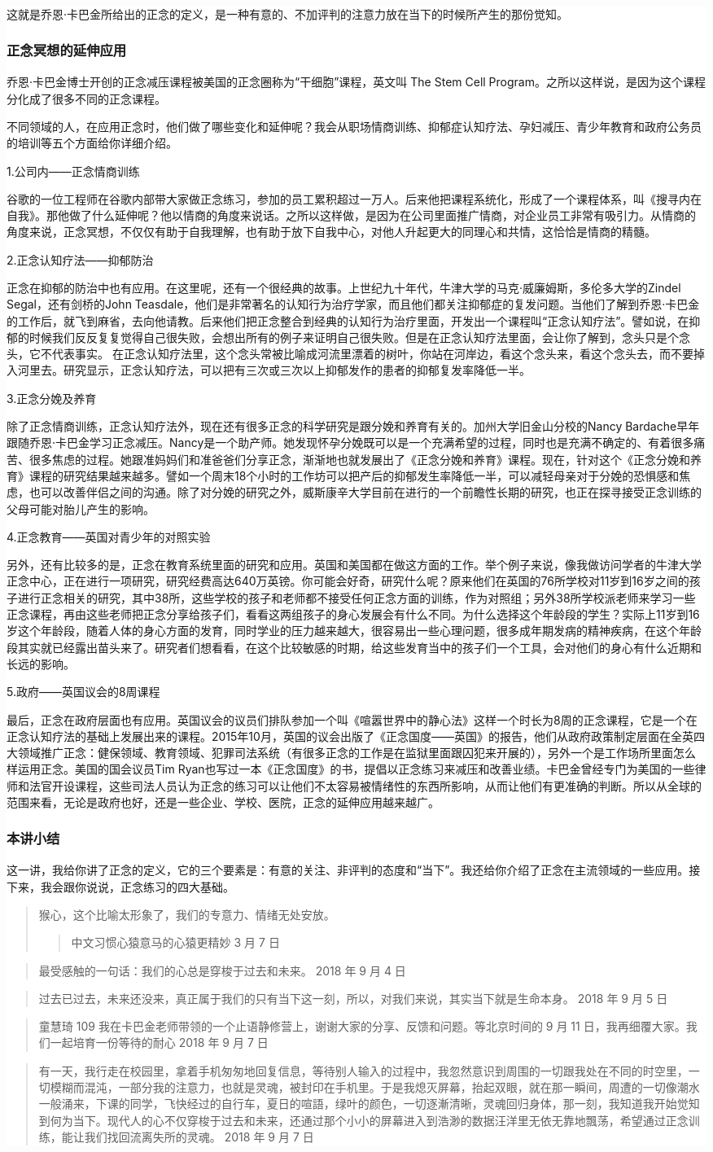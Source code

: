 这就是乔恩·卡巴金所给出的正念的定义，是一种有意的、不加评判的注意力放在当下的时候所产生的那份觉知。

### 正念冥想的延伸应用

乔恩·卡巴金博士开创的正念减压课程被美国的正念圈称为“干细胞”课程，英文叫 The Stem Cell Program。之所以这样说，是因为这个课程分化成了很多不同的正念课程。

不同领域的人，在应用正念时，他们做了哪些变化和延伸呢？我会从职场情商训练、抑郁症认知疗法、孕妇减压、青少年教育和政府公务员的培训等五个方面给你详细介绍。

1.公司内——正念情商训练

谷歌的一位工程师在谷歌内部带大家做正念练习，参加的员工累积超过一万人。后来他把课程系统化，形成了一个课程体系，叫《搜寻内在自我》。那他做了什么延伸呢？他以情商的角度来说话。之所以这样做，是因为在公司里面推广情商，对企业员工非常有吸引力。从情商的角度来说，正念冥想，不仅仅有助于自我理解，也有助于放下自我中心，对他人升起更大的同理心和共情，这恰恰是情商的精髓。

2.正念认知疗法——抑郁防治

正念在抑郁的防治中也有应用。在这里呢，还有一个很经典的故事。上世纪九十年代，牛津大学的马克·威廉姆斯，多伦多大学的Zindel Segal，还有剑桥的John Teasdale，他们是非常著名的认知行为治疗学家，而且他们都关注抑郁症的复发问题。当他们了解到乔恩·卡巴金的工作后，就飞到麻省，去向他请教。后来他们把正念整合到经典的认知行为治疗里面，开发出一个课程叫“正念认知疗法”。譬如说，在抑郁的时候我们反反复复觉得自己很失败，会想出所有的例子来证明自己很失败。但是在正念认知疗法里面，会让你了解到，念头只是个念头，它不代表事实。 在正念认知疗法里，这个念头常被比喻成河流里漂着的树叶，你站在河岸边，看这个念头来，看这个念头去，而不要掉入河里去。研究显示，正念认知疗法，可以把有三次或三次以上抑郁发作的患者的抑郁复发率降低一半。

3.正念分娩及养育

除了正念情商训练，正念认知疗法外，现在还有很多正念的科学研究是跟分娩和养育有关的。加州大学旧金山分校的Nancy Bardache早年跟随乔恩·卡巴金学习正念减压。Nancy是一个助产师。她发现怀孕分娩既可以是一个充满希望的过程，同时也是充满不确定的、有着很多痛苦、很多焦虑的过程。她跟准妈妈们和准爸爸们分享正念，渐渐地也就发展出了《正念分娩和养育》课程。现在，针对这个《正念分娩和养育》课程的研究结果越来越多。譬如一个周末18个小时的工作坊可以把产后的抑郁发生率降低一半，可以减轻母亲对于分娩的恐惧感和焦虑，也可以改善伴侣之间的沟通。除了对分娩的研究之外，威斯康辛大学目前在进行的一个前瞻性长期的研究，也正在探寻接受正念训练的父母可能对胎儿产生的影响。

4.正念教育——英国对青少年的对照实验

另外，还有比较多的是，正念在教育系统里面的研究和应用。英国和美国都在做这方面的工作。举个例子来说，像我做访问学者的牛津大学正念中心，正在进行一项研究，研究经费高达640万英镑。你可能会好奇，研究什么呢？原来他们在英国的76所学校对11岁到16岁之间的孩子进行正念相关的研究，其中38所，这些学校的孩子和老师都不接受任何正念方面的训练，作为对照组；另外38所学校派老师来学习一些正念课程，再由这些老师把正念分享给孩子们，看看这两组孩子的身心发展会有什么不同。为什么选择这个年龄段的学生？实际上11岁到16岁这个年龄段，随着人体的身心方面的发育，同时学业的压力越来越大，很容易出一些心理问题，很多成年期发病的精神疾病，在这个年龄段其实就已经露出苗头来了。研究者们想看看，在这个比较敏感的时期，给这些发育当中的孩子们一个工具，会对他们的身心有什么近期和长远的影响。

5.政府——英国议会的8周课程

最后，正念在政府层面也有应用。英国议会的议员们排队参加一个叫《喧嚣世界中的静心法》这样一个时长为8周的正念课程，它是一个在正念认知疗法的基础上发展出来的课程。2015年10月，英国的议会出版了《正念国度——英国》的报告，他们从政府政策制定层面在全英四大领域推广正念：健保领域、教育领域、犯罪司法系统（有很多正念的工作是在监狱里面跟囚犯来开展的），另外一个是工作场所里面怎么样运用正念。美国的国会议员Tim Ryan也写过一本《正念国度》的书，提倡以正念练习来减压和改善业绩。卡巴金曾经专门为美国的一些律师和法官开设课程，这些司法人员认为正念的练习可以让他们不太容易被情绪性的东西所影响，从而让他们有更准确的判断。所以从全球的范围来看，无论是政府也好，还是一些企业、学校、医院，正念的延伸应用越来越广。

### 本讲小结

这一讲，我给你讲了正念的定义，它的三个要素是：有意的关注、非评判的态度和“当下”。我还给你介绍了正念在主流领域的一些应用。接下来，我会跟你说说，正念练习的四大基础。

> 猴心，这个比喻太形象了，我们的专意力、情绪无处安放。 
>
>  >  中文习惯心猿意马的心猿更精妙 3 月 7 日

> 最受感触的一句话：我们的心总是穿梭于过去和未来。 2018 年 9 月 4 日

> 过去已过去，未来还没来，真正属于我们的只有当下这一刻，所以，对我们来说，其实当下就是生命本身。 2018 年 9 月 5 日

> 童慧琦 109 我在卡巴金老师带领的一个止语静修营上，谢谢大家的分享、反馈和问题。等北京时间的 9 月 11 日，我再细覆大家。我们一起培育一份等待的耐心 2018 年 9 月 7 日

> 有一天，我行走在校园里，拿着手机匆匆地回复信息，等待别人输入的过程中，我忽然意识到周围的一切跟我处在不同的时空里，一切模糊而混沌，一部分我的注意力，也就是灵魂，被封印在手机里。于是我熄灭屏幕，抬起双眼，就在那一瞬间，周遭的一切像潮水一般涌来，下课的同学，飞快经过的自行车，夏日的喧語，绿叶的颜色，一切逐漸清晰，灵魂回归身体，那一刻，我知道我开始觉知到何为当下。现代人的心不仅穿梭于过去和未来，还通过那个小小的屏幕进入到浩渺的数据汪洋里无依无靠地飄荡，希望通过正念训练，能让我们找回流离失所的灵魂。 2018 年 9 月 7 日
